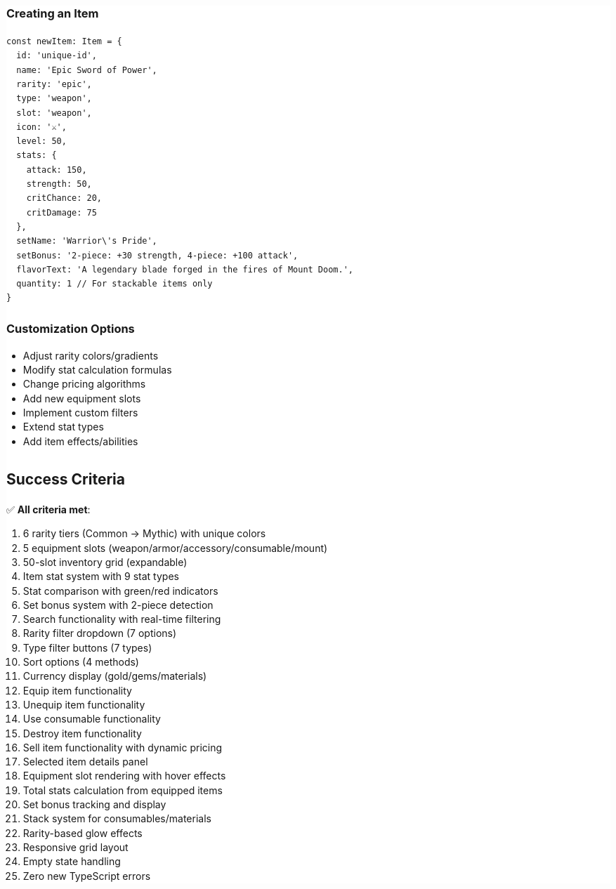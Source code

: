 ### Creating an Item
```tsx
const newItem: Item = {
  id: 'unique-id',
  name: 'Epic Sword of Power',
  rarity: 'epic',
  type: 'weapon',
  slot: 'weapon',
  icon: '⚔️',
  level: 50,
  stats: {
    attack: 150,
    strength: 50,
    critChance: 20,
    critDamage: 75
  },
  setName: 'Warrior\'s Pride',
  setBonus: '2-piece: +30 strength, 4-piece: +100 attack',
  flavorText: 'A legendary blade forged in the fires of Mount Doom.',
  quantity: 1 // For stackable items only
}
```

### Customization Options
- Adjust rarity colors/gradients
- Modify stat calculation formulas
- Change pricing algorithms
- Add new equipment slots
- Implement custom filters
- Extend stat types
- Add item effects/abilities

## Success Criteria

✅ **All criteria met**:
1. 6 rarity tiers (Common → Mythic) with unique colors
2. 5 equipment slots (weapon/armor/accessory/consumable/mount)
3. 50-slot inventory grid (expandable)
4. Item stat system with 9 stat types
5. Stat comparison with green/red indicators
6. Set bonus system with 2-piece detection
7. Search functionality with real-time filtering
8. Rarity filter dropdown (7 options)
9. Type filter buttons (7 types)
10. Sort options (4 methods)
11. Currency display (gold/gems/materials)
12. Equip item functionality
13. Unequip item functionality
14. Use consumable functionality
15. Destroy item functionality
16. Sell item functionality with dynamic pricing
17. Selected item details panel
18. Equipment slot rendering with hover effects
19. Total stats calculation from equipped items
20. Set bonus tracking and display
21. Stack system for consumables/materials
22. Rarity-based glow effects
23. Responsive grid layout
24. Empty state handling
25. Zero new TypeScript errors
